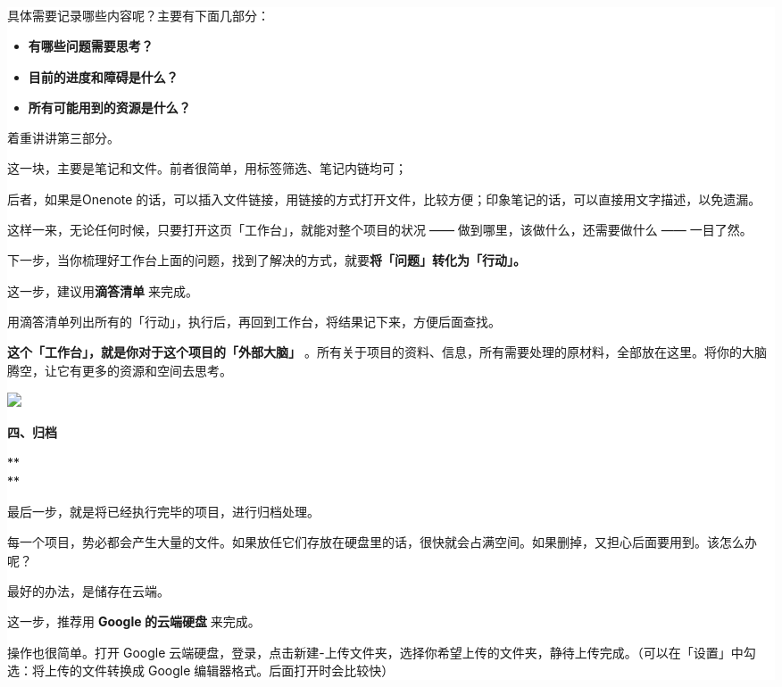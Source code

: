   

具体需要记录哪些内容呢？主要有下面几部分：

  

  * **有哪些问题需要思考？**

  * **目前的进度和障碍是什么？**

  * **所有可能用到的资源是什么？**

  

着重讲讲第三部分。

这一块，主要是笔记和文件。前者很简单，用标签筛选、笔记内链均可；

后者，如果是Onenote 的话，可以插入文件链接，用链接的方式打开文件，比较方便；印象笔记的话，可以直接用文字描述，以免遗漏。

  

这样一来，无论任何时候，只要打开这页「工作台」，就能对整个项目的状况 —— 做到哪里，该做什么，还需要做什么 —— 一目了然。

  

下一步，当你梳理好工作台上面的问题，找到了解决的方式，就要**将「问题」转化为「行动」。**

  

这一步，建议用**滴答清单** 来完成。

  

用滴答清单列出所有的「行动」，执行后，再回到工作台，将结果记下来，方便后面查找。

  

**这个「工作台」，就是你对于这个项目的「外部大脑」**
。所有关于项目的资料、信息，所有需要处理的原材料，全部放在这里。将你的大脑腾空，让它有更多的资源和空间去思考。

  

![](http://mmbiz.qpic.cn/mmbiz_png/yWXmuSFeCk17IVGzCR5kha9El3FjkFq2uoRVAw1eAXtvqC3YJCMINAocOGEdvzWrRjH12AHQPT0ia39U5bJNhkg/0?wx_fmt=png)

  

**四、归档**

**  
**

  

最后一步，就是将已经执行完毕的项目，进行归档处理。

  

每一个项目，势必都会产生大量的文件。如果放任它们存放在硬盘里的话，很快就会占满空间。如果删掉，又担心后面要用到。该怎么办呢？

  

最好的办法，是储存在云端。

  

这一步，推荐用 **Google 的云端硬盘** 来完成。

  

操作也很简单。打开 Google 云端硬盘，登录，点击新建-上传文件夹，选择你希望上传的文件夹，静待上传完成。（可以在「设置」中勾选：将上传的文件转换成
Google 编辑器格式。后面打开时会比较快）
